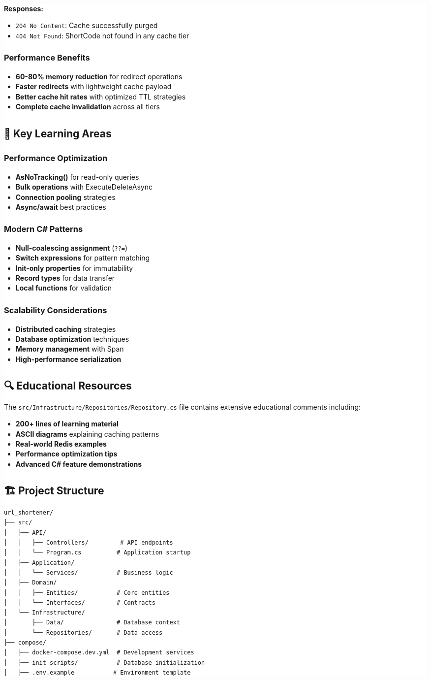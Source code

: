 **Responses:**
- `204 No Content`: Cache successfully purged
- `404 Not Found`: ShortCode not found in any cache tier

### Performance Benefits
- **60-80% memory reduction** for redirect operations
- **Faster redirects** with lightweight cache payload
- **Better cache hit rates** with optimized TTL strategies
- **Complete cache invalidation** across all tiers

## 🎯 Key Learning Areas

### Performance Optimization
- **AsNoTracking()** for read-only queries
- **Bulk operations** with ExecuteDeleteAsync
- **Connection pooling** strategies
- **Async/await** best practices

### Modern C# Patterns
- **Null-coalescing assignment** (`??=`)
- **Switch expressions** for pattern matching
- **Init-only properties** for immutability
- **Record types** for data transfer
- **Local functions** for validation

### Scalability Considerations
- **Distributed caching** strategies
- **Database optimization** techniques
- **Memory management** with Span<T>
- **High-performance serialization**

## 🔍 Educational Resources

The `src/Infrastructure/Repositories/Repository.cs` file contains extensive educational comments including:

- **200+ lines of learning material**
- **ASCII diagrams** explaining caching patterns
- **Real-world Redis examples**
- **Performance optimization tips**
- **Advanced C# feature demonstrations**

## 🏗️ Project Structure

```
url_shortener/
├── src/
│   ├── API/
│   │   ├── Controllers/         # API endpoints
│   │   └── Program.cs          # Application startup
│   ├── Application/
│   │   └── Services/           # Business logic
│   ├── Domain/
│   │   ├── Entities/           # Core entities
│   │   └── Interfaces/         # Contracts
│   └── Infrastructure/
│       ├── Data/               # Database context
│       └── Repositories/       # Data access
├── compose/
│   ├── docker-compose.dev.yml  # Development services
│   ├── init-scripts/           # Database initialization
│   ├── .env.example           # Environment template
```